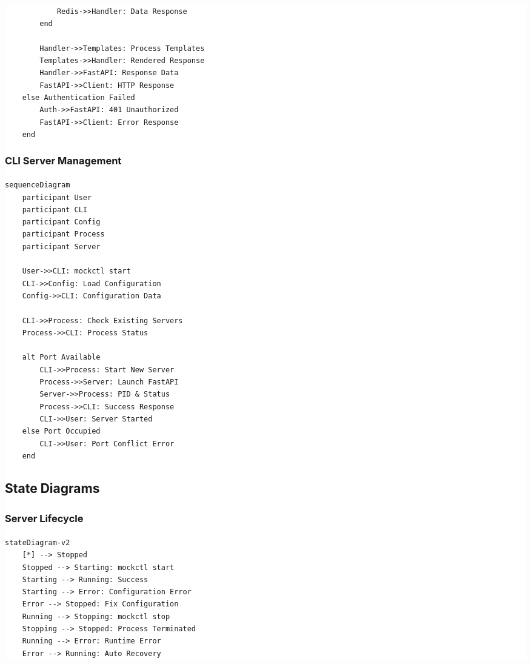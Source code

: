 ```mermaid
            Redis->>Handler: Data Response
        end
        
        Handler->>Templates: Process Templates
        Templates->>Handler: Rendered Response
        Handler->>FastAPI: Response Data
        FastAPI->>Client: HTTP Response
    else Authentication Failed
        Auth->>FastAPI: 401 Unauthorized
        FastAPI->>Client: Error Response
    end
```

### CLI Server Management

```mermaid
sequenceDiagram
    participant User
    participant CLI
    participant Config
    participant Process
    participant Server
    
    User->>CLI: mockctl start
    CLI->>Config: Load Configuration
    Config->>CLI: Configuration Data
    
    CLI->>Process: Check Existing Servers
    Process->>CLI: Process Status
    
    alt Port Available
        CLI->>Process: Start New Server
        Process->>Server: Launch FastAPI
        Server->>Process: PID & Status
        Process->>CLI: Success Response
        CLI->>User: Server Started
    else Port Occupied
        CLI->>User: Port Conflict Error
    end
```

## State Diagrams

### Server Lifecycle

```mermaid
stateDiagram-v2
    [*] --> Stopped
    Stopped --> Starting: mockctl start
    Starting --> Running: Success
    Starting --> Error: Configuration Error
    Error --> Stopped: Fix Configuration
    Running --> Stopping: mockctl stop
    Stopping --> Stopped: Process Terminated
    Running --> Error: Runtime Error
    Error --> Running: Auto Recovery
```

